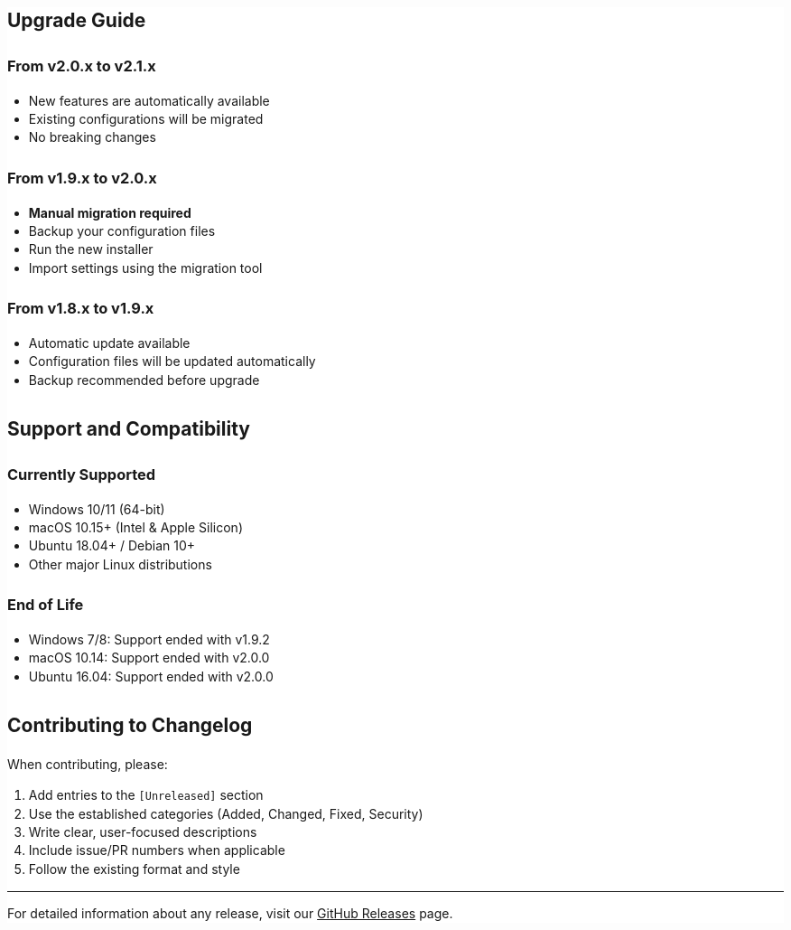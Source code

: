 ## Upgrade Guide

### From v2.0.x to v2.1.x
- New features are automatically available
- Existing configurations will be migrated
- No breaking changes

### From v1.9.x to v2.0.x
- **Manual migration required**
- Backup your configuration files
- Run the new installer
- Import settings using the migration tool

### From v1.8.x to v1.9.x
- Automatic update available
- Configuration files will be updated automatically
- Backup recommended before upgrade

## Support and Compatibility

### Currently Supported
- Windows 10/11 (64-bit)
- macOS 10.15+ (Intel & Apple Silicon)
- Ubuntu 18.04+ / Debian 10+
- Other major Linux distributions

### End of Life
- Windows 7/8: Support ended with v1.9.2
- macOS 10.14: Support ended with v2.0.0
- Ubuntu 16.04: Support ended with v2.0.0

## Contributing to Changelog

When contributing, please:
1. Add entries to the `[Unreleased]` section
2. Use the established categories (Added, Changed, Fixed, Security)
3. Write clear, user-focused descriptions
4. Include issue/PR numbers when applicable
5. Follow the existing format and style

---

For detailed information about any release, visit our [GitHub Releases](https://github.com/FINAL-FANTASY-VII-REBIRTH-Offline-Free/final-fantasy-vii-rebirth-offline-setup-assistant/releases) page. 